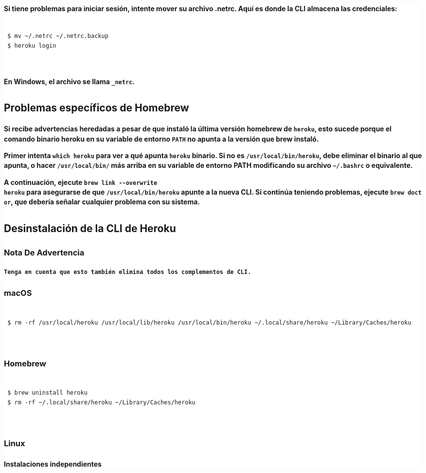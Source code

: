 **Si tiene problemas para iniciar sesión, intente mover su archivo .netrc. Aquí es donde la CLI almacena las credenciales:**

<pre class=" language-term">
<code class=" language-term">
<span class='token input'> <span class='token prompt'>$ </span>mv ~/.netrc ~/.netrc.backup
 $ heroku login
    </span>
  </code>
</pre>
**En Windows, el archivo se llama <code>_netrc</code>.**

## **Problemas específicos de Homebrew**

**Si recibe advertencias heredadas a pesar de que instaló la última versión homebrew de <code>heroku</code>, esto sucede porque el comando binario heroku en su variable de entorno <code>PATH</code> no apunta a la versión que brew instaló.**

**Primer intenta <code>which heroku</code> para ver a qué apunta <code>heroku</code> binario. Si no es <code>/usr/local/bin/heroku</code>, debe eliminar el binario al que apunta, o hacer <code>/usr/local/bin/</code> más arriba en su variable de entorno PATH modificando su archivo <code>~/.bashrc</code> o equivalente.**


**A continuación, ejecute <code>brew link --overwrite heroku</code> para asegurarse de que <code>/usr/local/bin/heroku</code> apunte a la nueva CLI. Si continúa teniendo problemas, ejecute <code>brew doctor</code>, que debería señalar cualquier problema con su sistema.**

## **Desinstalación de la CLI de Heroku**

### **Nota De Advertencia**
**`Tenga en cuenta que esto también elimina todos los complementos de CLI.`**

### **macOS**
<pre class=" language-term">
<code class=" language-term">
<span class='token input'> <span class='token prompt'>$ </span>rm -rf /usr/local/heroku /usr/local/lib/heroku /usr/local/bin/heroku ~/.local/share/heroku ~/Library/Caches/heroku
    </span>
  </code>
</pre>
### **Homebrew**
<pre class=" language-term">
<code class=" language-term">
<span class='token input'> <span class='token prompt'>$ </span>brew uninstall heroku
 $ rm -rf ~/.local/share/heroku ~/Library/Caches/heroku
    </span>
  </code>
</pre>
### **Linux**
#### **Instalaciones independientes**
